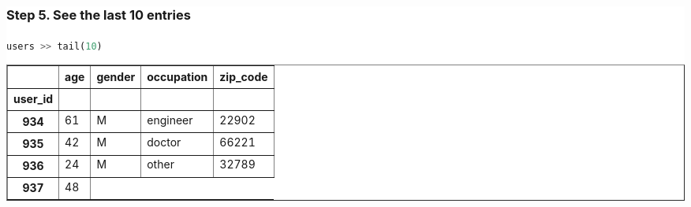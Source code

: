 

### Step 5. See the last 10 entries


```python
users >> tail(10)
```




<div>
<style scoped>
    .dataframe tbody tr th:only-of-type {
        vertical-align: middle;
    }

    .dataframe tbody tr th {
        vertical-align: top;
    }

    .dataframe thead th {
        text-align: right;
    }
</style>
<table border="1" class="dataframe">
  <thead>
    <tr style="text-align: right;">
      <th></th>
      <th>age</th>
      <th>gender</th>
      <th>occupation</th>
      <th>zip_code</th>
    </tr>
    <tr>
      <th>user_id</th>
      <th></th>
      <th></th>
      <th></th>
      <th></th>
    </tr>
  </thead>
  <tbody>
    <tr>
      <th>934</th>
      <td>61</td>
      <td>M</td>
      <td>engineer</td>
      <td>22902</td>
    </tr>
    <tr>
      <th>935</th>
      <td>42</td>
      <td>M</td>
      <td>doctor</td>
      <td>66221</td>
    </tr>
    <tr>
      <th>936</th>
      <td>24</td>
      <td>M</td>
      <td>other</td>
      <td>32789</td>
    </tr>
    <tr>
      <th>937</th>
      <td>48</td>